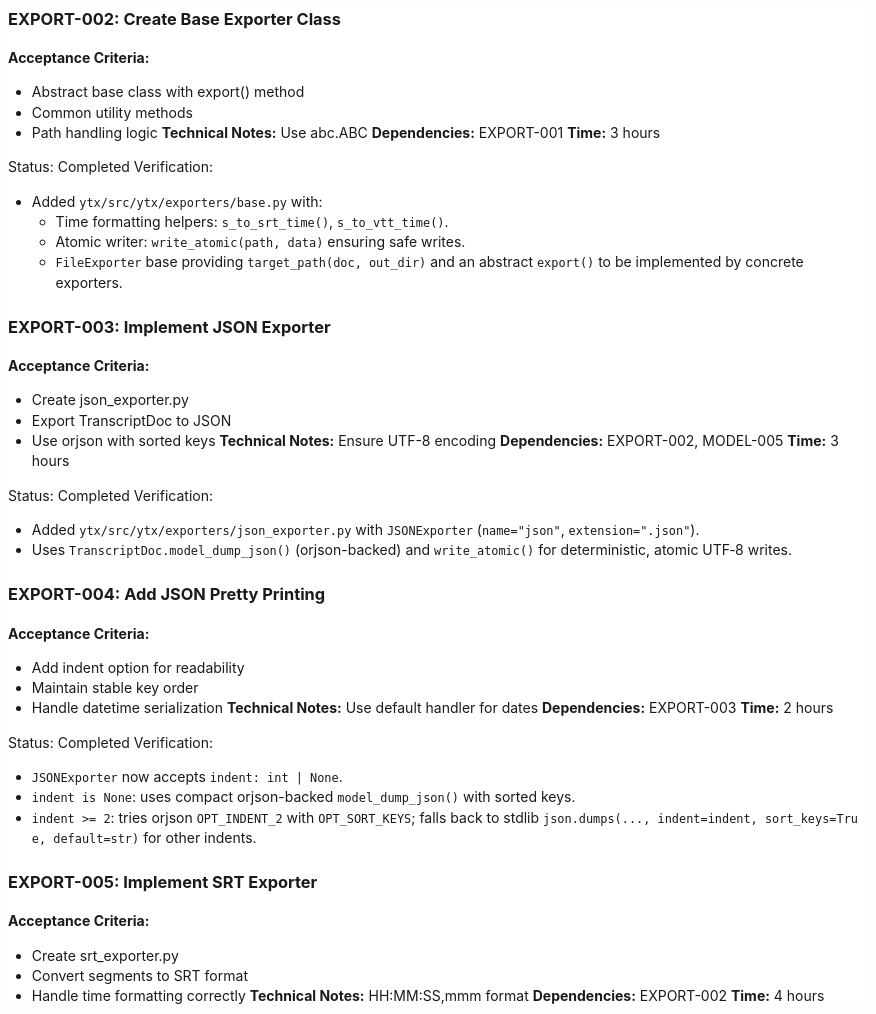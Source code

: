 ### EXPORT-002: Create Base Exporter Class
**Acceptance Criteria:**
- Abstract base class with export() method
- Common utility methods
- Path handling logic
**Technical Notes:** Use abc.ABC
**Dependencies:** EXPORT-001
**Time:** 3 hours

Status: Completed
Verification:
- Added `ytx/src/ytx/exporters/base.py` with:
  - Time formatting helpers: `s_to_srt_time()`, `s_to_vtt_time()`.
  - Atomic writer: `write_atomic(path, data)` ensuring safe writes.
  - `FileExporter` base providing `target_path(doc, out_dir)` and an abstract `export()` to be implemented by concrete exporters.

### EXPORT-003: Implement JSON Exporter
**Acceptance Criteria:**
- Create json_exporter.py
- Export TranscriptDoc to JSON
- Use orjson with sorted keys
**Technical Notes:** Ensure UTF-8 encoding
**Dependencies:** EXPORT-002, MODEL-005
**Time:** 3 hours

Status: Completed
Verification:
- Added `ytx/src/ytx/exporters/json_exporter.py` with `JSONExporter` (`name="json"`, `extension=".json"`).
- Uses `TranscriptDoc.model_dump_json()` (orjson-backed) and `write_atomic()` for deterministic, atomic UTF‑8 writes.

### EXPORT-004: Add JSON Pretty Printing
**Acceptance Criteria:**
- Add indent option for readability
- Maintain stable key order
- Handle datetime serialization
**Technical Notes:** Use default handler for dates
**Dependencies:** EXPORT-003
**Time:** 2 hours

Status: Completed
Verification:
- `JSONExporter` now accepts `indent: int | None`.
- `indent is None`: uses compact orjson-backed `model_dump_json()` with sorted keys.
- `indent >= 2`: tries orjson `OPT_INDENT_2` with `OPT_SORT_KEYS`; falls back to stdlib `json.dumps(..., indent=indent, sort_keys=True, default=str)` for other indents.

### EXPORT-005: Implement SRT Exporter
**Acceptance Criteria:**
- Create srt_exporter.py
- Convert segments to SRT format
- Handle time formatting correctly
**Technical Notes:** HH:MM:SS,mmm format
**Dependencies:** EXPORT-002
**Time:** 4 hours
